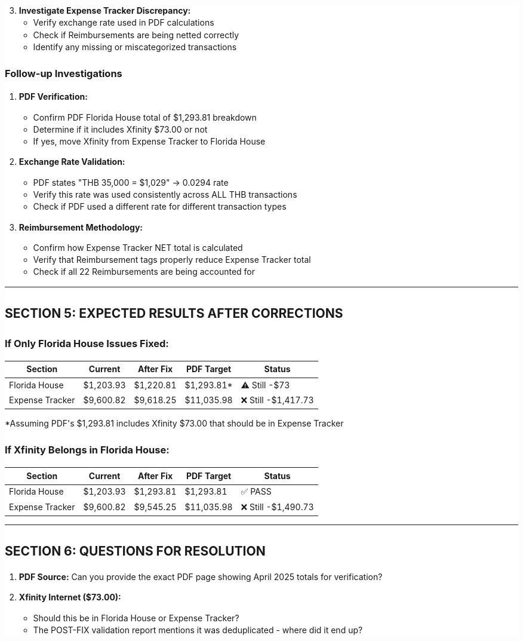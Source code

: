 3. **Investigate Expense Tracker Discrepancy:**
   - Verify exchange rate used in PDF calculations
   - Check if Reimbursements are being netted correctly
   - Identify any missing or miscategorized transactions

### Follow-up Investigations

1. **PDF Verification:**
   - Confirm PDF Florida House total of $1,293.81 breakdown
   - Determine if it includes Xfinity $73.00 or not
   - If yes, move Xfinity from Expense Tracker to Florida House

2. **Exchange Rate Validation:**
   - PDF states "THB 35,000 = $1,029" → 0.0294 rate
   - Verify this rate was used consistently across ALL THB transactions
   - Check if PDF used a different rate for different transaction types

3. **Reimbursement Methodology:**
   - Confirm how Expense Tracker NET total is calculated
   - Verify that Reimbursement tags properly reduce Expense Tracker total
   - Check if all 22 Reimbursements are being accounted for

---

## SECTION 5: EXPECTED RESULTS AFTER CORRECTIONS

### If Only Florida House Issues Fixed:

| Section | Current | After Fix | PDF Target | Status |
|---------|---------|-----------|------------|--------|
| Florida House | $1,203.93 | $1,220.81 | $1,293.81* | ⚠️ Still -$73 |
| Expense Tracker | $9,600.82 | $9,618.25 | $11,035.98 | ❌ Still -$1,417.73 |

*Assuming PDF's $1,293.81 includes Xfinity $73.00 that should be in Expense Tracker

### If Xfinity Belongs in Florida House:

| Section | Current | After Fix | PDF Target | Status |
|---------|---------|-----------|------------|--------|
| Florida House | $1,203.93 | $1,293.81 | $1,293.81 | ✅ PASS |
| Expense Tracker | $9,600.82 | $9,545.25 | $11,035.98 | ❌ Still -$1,490.73 |

---

## SECTION 6: QUESTIONS FOR RESOLUTION

1. **PDF Source:** Can you provide the exact PDF page showing April 2025 totals for verification?

2. **Xfinity Internet ($73.00):**
   - Should this be in Florida House or Expense Tracker?
   - The POST-FIX validation report mentions it was deduplicated - where did it end up?
